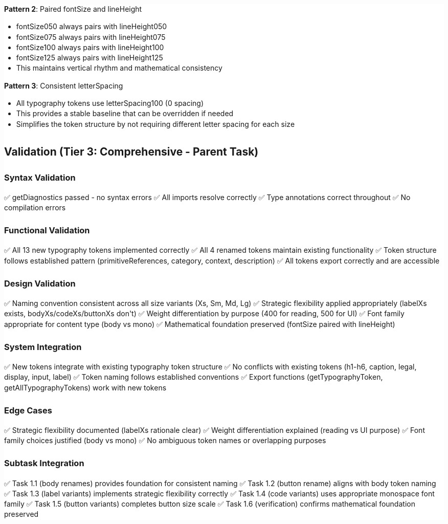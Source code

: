 **Pattern 2**: Paired fontSize and lineHeight
- fontSize050 always pairs with lineHeight050
- fontSize075 always pairs with lineHeight075
- fontSize100 always pairs with lineHeight100
- fontSize125 always pairs with lineHeight125
- This maintains vertical rhythm and mathematical consistency

**Pattern 3**: Consistent letterSpacing
- All typography tokens use letterSpacing100 (0 spacing)
- This provides a stable baseline that can be overridden if needed
- Simplifies the token structure by not requiring different letter spacing for each size

## Validation (Tier 3: Comprehensive - Parent Task)

### Syntax Validation
✅ getDiagnostics passed - no syntax errors
✅ All imports resolve correctly
✅ Type annotations correct throughout
✅ No compilation errors

### Functional Validation
✅ All 13 new typography tokens implemented correctly
✅ All 4 renamed tokens maintain existing functionality
✅ Token structure follows established pattern (primitiveReferences, category, context, description)
✅ All tokens export correctly and are accessible

### Design Validation
✅ Naming convention consistent across all size variants (Xs, Sm, Md, Lg)
✅ Strategic flexibility applied appropriately (labelXs exists, bodyXs/codeXs/buttonXs don't)
✅ Weight differentiation by purpose (400 for reading, 500 for UI)
✅ Font family appropriate for content type (body vs mono)
✅ Mathematical foundation preserved (fontSize paired with lineHeight)

### System Integration
✅ New tokens integrate with existing typography token structure
✅ No conflicts with existing tokens (h1-h6, caption, legal, display, input, label)
✅ Token naming follows established conventions
✅ Export functions (getTypographyToken, getAllTypographyTokens) work with new tokens

### Edge Cases
✅ Strategic flexibility documented (labelXs rationale clear)
✅ Weight differentiation explained (reading vs UI purpose)
✅ Font family choices justified (body vs mono)
✅ No ambiguous token names or overlapping purposes

### Subtask Integration
✅ Task 1.1 (body renames) provides foundation for consistent naming
✅ Task 1.2 (button rename) aligns with body token naming
✅ Task 1.3 (label variants) implements strategic flexibility correctly
✅ Task 1.4 (code variants) uses appropriate monospace font family
✅ Task 1.5 (button variants) completes button size scale
✅ Task 1.6 (verification) confirms mathematical foundation preserved
